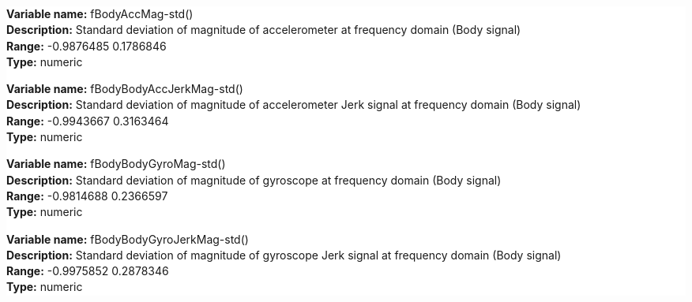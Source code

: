 

**Variable name:** fBodyAccMag-std()  
**Description:**	 Standard deviation of magnitude of accelerometer  at frequency domain   (Body signal)  
**Range:** -0.9876485 0.1786846  
**Type:**  numeric 



**Variable name:** fBodyBodyAccJerkMag-std()  
**Description:**	 Standard deviation of magnitude of accelerometer Jerk signal at frequency domain   (Body signal)  
**Range:** -0.9943667 0.3163464  
**Type:**  numeric 



**Variable name:** fBodyBodyGyroMag-std()  
**Description:**	 Standard deviation of magnitude of gyroscope  at frequency domain   (Body signal)  
**Range:** -0.9814688 0.2366597  
**Type:**  numeric 



**Variable name:** fBodyBodyGyroJerkMag-std()  
**Description:**	 Standard deviation of magnitude of gyroscope Jerk signal at frequency domain   (Body signal)  
**Range:** -0.9975852 0.2878346  
**Type:**  numeric 